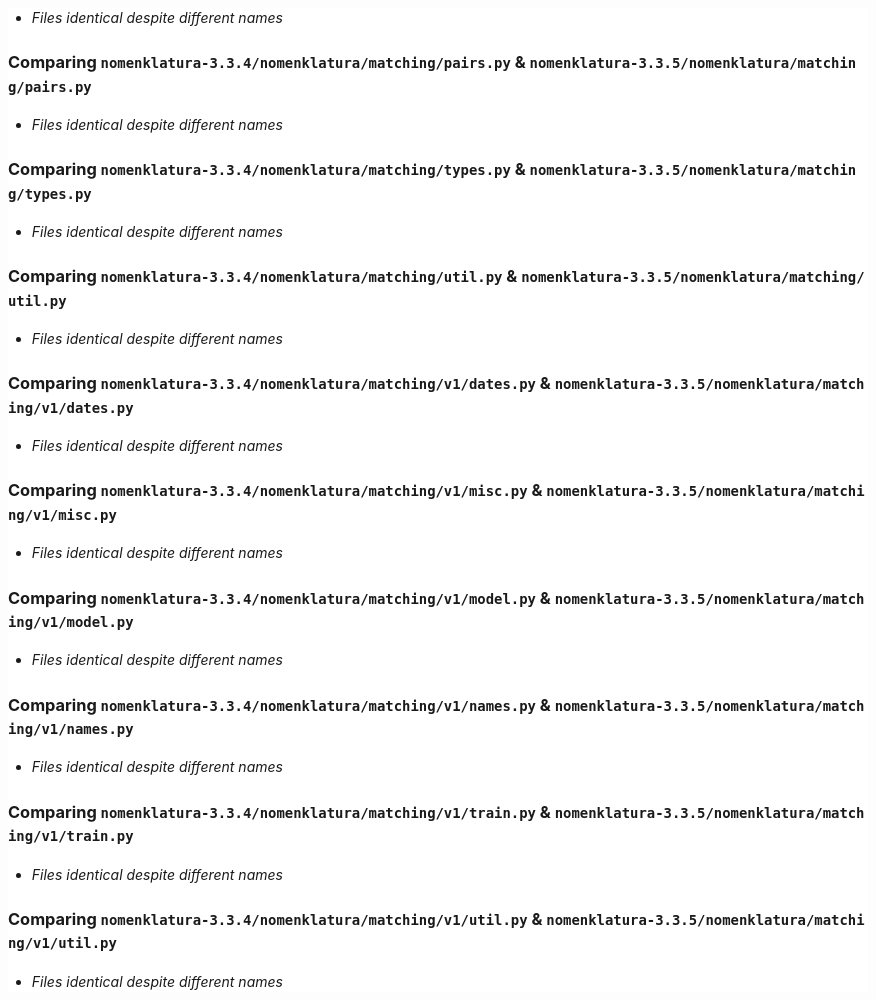  * *Files identical despite different names*

### Comparing `nomenklatura-3.3.4/nomenklatura/matching/pairs.py` & `nomenklatura-3.3.5/nomenklatura/matching/pairs.py`

 * *Files identical despite different names*

### Comparing `nomenklatura-3.3.4/nomenklatura/matching/types.py` & `nomenklatura-3.3.5/nomenklatura/matching/types.py`

 * *Files identical despite different names*

### Comparing `nomenklatura-3.3.4/nomenklatura/matching/util.py` & `nomenklatura-3.3.5/nomenklatura/matching/util.py`

 * *Files identical despite different names*

### Comparing `nomenklatura-3.3.4/nomenklatura/matching/v1/dates.py` & `nomenklatura-3.3.5/nomenklatura/matching/v1/dates.py`

 * *Files identical despite different names*

### Comparing `nomenklatura-3.3.4/nomenklatura/matching/v1/misc.py` & `nomenklatura-3.3.5/nomenklatura/matching/v1/misc.py`

 * *Files identical despite different names*

### Comparing `nomenklatura-3.3.4/nomenklatura/matching/v1/model.py` & `nomenklatura-3.3.5/nomenklatura/matching/v1/model.py`

 * *Files identical despite different names*

### Comparing `nomenklatura-3.3.4/nomenklatura/matching/v1/names.py` & `nomenklatura-3.3.5/nomenklatura/matching/v1/names.py`

 * *Files identical despite different names*

### Comparing `nomenklatura-3.3.4/nomenklatura/matching/v1/train.py` & `nomenklatura-3.3.5/nomenklatura/matching/v1/train.py`

 * *Files identical despite different names*

### Comparing `nomenklatura-3.3.4/nomenklatura/matching/v1/util.py` & `nomenklatura-3.3.5/nomenklatura/matching/v1/util.py`

 * *Files identical despite different names*

